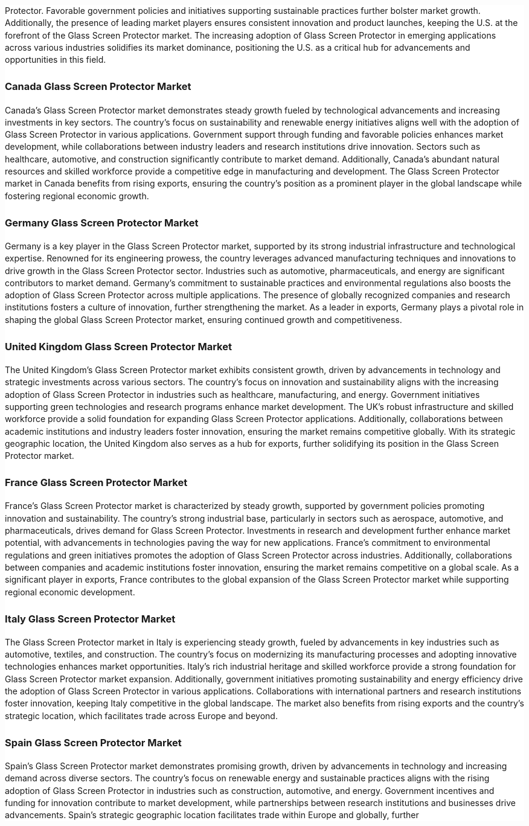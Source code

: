 Protector. Favorable government policies and initiatives supporting sustainable practices further bolster market growth. Additionally, the presence of leading market players ensures consistent innovation and product launches, keeping the U.S. at the forefront of the Glass Screen Protector market. The increasing adoption of Glass Screen Protector in emerging applications across various industries solidifies its market dominance, positioning the U.S. as a critical hub for advancements and opportunities in this field.</p><h3>Canada Glass Screen Protector Market</h3><p>Canada&rsquo;s Glass Screen Protector market demonstrates steady growth fueled by technological advancements and increasing investments in key sectors. The country&rsquo;s focus on sustainability and renewable energy initiatives aligns well with the adoption of Glass Screen Protector in various applications. Government support through funding and favorable policies enhances market development, while collaborations between industry leaders and research institutions drive innovation. Sectors such as healthcare, automotive, and construction significantly contribute to market demand. Additionally, Canada&rsquo;s abundant natural resources and skilled workforce provide a competitive edge in manufacturing and development. The Glass Screen Protector market in Canada benefits from rising exports, ensuring the country&rsquo;s position as a prominent player in the global landscape while fostering regional economic growth.</p><h3>Germany Glass Screen Protector Market</h3><p>Germany is a key player in the Glass Screen Protector market, supported by its strong industrial infrastructure and technological expertise. Renowned for its engineering prowess, the country leverages advanced manufacturing techniques and innovations to drive growth in the Glass Screen Protector sector. Industries such as automotive, pharmaceuticals, and energy are significant contributors to market demand. Germany&rsquo;s commitment to sustainable practices and environmental regulations also boosts the adoption of Glass Screen Protector across multiple applications. The presence of globally recognized companies and research institutions fosters a culture of innovation, further strengthening the market. As a leader in exports, Germany plays a pivotal role in shaping the global Glass Screen Protector market, ensuring continued growth and competitiveness.</p><h3>United Kingdom Glass Screen Protector Market</h3><p>The United Kingdom&rsquo;s Glass Screen Protector market exhibits consistent growth, driven by advancements in technology and strategic investments across various sectors. The country&rsquo;s focus on innovation and sustainability aligns with the increasing adoption of Glass Screen Protector in industries such as healthcare, manufacturing, and energy. Government initiatives supporting green technologies and research programs enhance market development. The UK&rsquo;s robust infrastructure and skilled workforce provide a solid foundation for expanding Glass Screen Protector applications. Additionally, collaborations between academic institutions and industry leaders foster innovation, ensuring the market remains competitive globally. With its strategic geographic location, the United Kingdom also serves as a hub for exports, further solidifying its position in the Glass Screen Protector market.</p><h3>France Glass Screen Protector Market</h3><p>France&rsquo;s Glass Screen Protector market is characterized by steady growth, supported by government policies promoting innovation and sustainability. The country&rsquo;s strong industrial base, particularly in sectors such as aerospace, automotive, and pharmaceuticals, drives demand for Glass Screen Protector. Investments in research and development further enhance market potential, with advancements in technologies paving the way for new applications. France&rsquo;s commitment to environmental regulations and green initiatives promotes the adoption of Glass Screen Protector across industries. Additionally, collaborations between companies and academic institutions foster innovation, ensuring the market remains competitive on a global scale. As a significant player in exports, France contributes to the global expansion of the Glass Screen Protector market while supporting regional economic development.</p><h3>Italy Glass Screen Protector Market</h3><p>The Glass Screen Protector market in Italy is experiencing steady growth, fueled by advancements in key industries such as automotive, textiles, and construction. The country&rsquo;s focus on modernizing its manufacturing processes and adopting innovative technologies enhances market opportunities. Italy&rsquo;s rich industrial heritage and skilled workforce provide a strong foundation for Glass Screen Protector market expansion. Additionally, government initiatives promoting sustainability and energy efficiency drive the adoption of Glass Screen Protector in various applications. Collaborations with international partners and research institutions foster innovation, keeping Italy competitive in the global landscape. The market also benefits from rising exports and the country&rsquo;s strategic location, which facilitates trade across Europe and beyond.</p><h3>Spain Glass Screen Protector Market</h3><p>Spain&rsquo;s Glass Screen Protector market demonstrates promising growth, driven by advancements in technology and increasing demand across diverse sectors. The country&rsquo;s focus on renewable energy and sustainable practices aligns with the rising adoption of Glass Screen Protector in industries such as construction, automotive, and energy. Government incentives and funding for innovation contribute to market development, while partnerships between research institutions and businesses drive advancements. Spain&rsquo;s strategic geographic location facilitates trade within Europe and globally, further